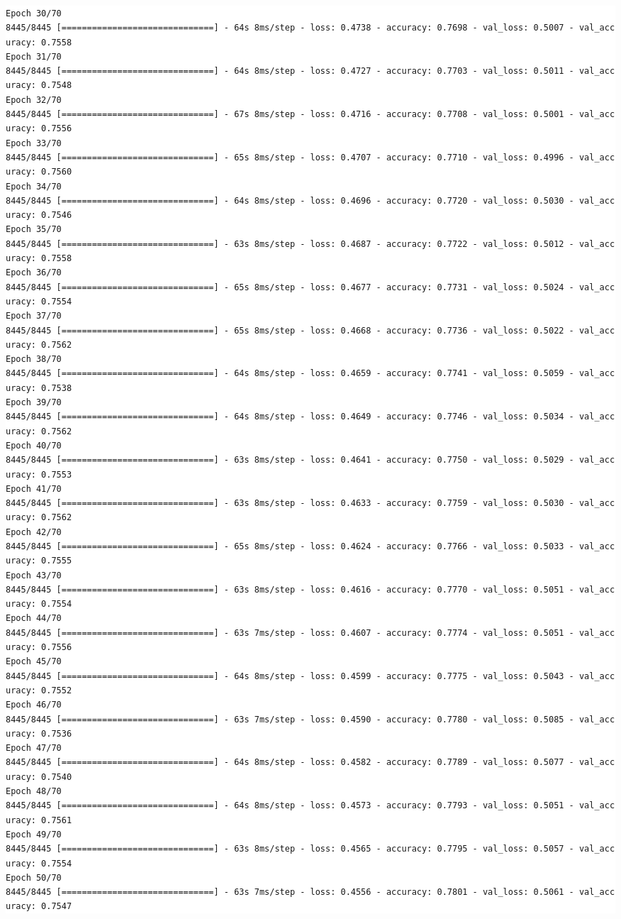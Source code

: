 ```
Epoch 30/70
8445/8445 [==============================] - 64s 8ms/step - loss: 0.4738 - accuracy: 0.7698 - val_loss: 0.5007 - val_accuracy: 0.7558
Epoch 31/70
8445/8445 [==============================] - 64s 8ms/step - loss: 0.4727 - accuracy: 0.7703 - val_loss: 0.5011 - val_accuracy: 0.7548
Epoch 32/70
8445/8445 [==============================] - 67s 8ms/step - loss: 0.4716 - accuracy: 0.7708 - val_loss: 0.5001 - val_accuracy: 0.7556
Epoch 33/70
8445/8445 [==============================] - 65s 8ms/step - loss: 0.4707 - accuracy: 0.7710 - val_loss: 0.4996 - val_accuracy: 0.7560
Epoch 34/70
8445/8445 [==============================] - 64s 8ms/step - loss: 0.4696 - accuracy: 0.7720 - val_loss: 0.5030 - val_accuracy: 0.7546
Epoch 35/70
8445/8445 [==============================] - 63s 8ms/step - loss: 0.4687 - accuracy: 0.7722 - val_loss: 0.5012 - val_accuracy: 0.7558
Epoch 36/70
8445/8445 [==============================] - 65s 8ms/step - loss: 0.4677 - accuracy: 0.7731 - val_loss: 0.5024 - val_accuracy: 0.7554
Epoch 37/70
8445/8445 [==============================] - 65s 8ms/step - loss: 0.4668 - accuracy: 0.7736 - val_loss: 0.5022 - val_accuracy: 0.7562
Epoch 38/70
8445/8445 [==============================] - 64s 8ms/step - loss: 0.4659 - accuracy: 0.7741 - val_loss: 0.5059 - val_accuracy: 0.7538
Epoch 39/70
8445/8445 [==============================] - 64s 8ms/step - loss: 0.4649 - accuracy: 0.7746 - val_loss: 0.5034 - val_accuracy: 0.7562
Epoch 40/70
8445/8445 [==============================] - 63s 8ms/step - loss: 0.4641 - accuracy: 0.7750 - val_loss: 0.5029 - val_accuracy: 0.7553
Epoch 41/70
8445/8445 [==============================] - 63s 8ms/step - loss: 0.4633 - accuracy: 0.7759 - val_loss: 0.5030 - val_accuracy: 0.7562
Epoch 42/70
8445/8445 [==============================] - 65s 8ms/step - loss: 0.4624 - accuracy: 0.7766 - val_loss: 0.5033 - val_accuracy: 0.7555
Epoch 43/70
8445/8445 [==============================] - 63s 8ms/step - loss: 0.4616 - accuracy: 0.7770 - val_loss: 0.5051 - val_accuracy: 0.7554
Epoch 44/70
8445/8445 [==============================] - 63s 7ms/step - loss: 0.4607 - accuracy: 0.7774 - val_loss: 0.5051 - val_accuracy: 0.7556
Epoch 45/70
8445/8445 [==============================] - 64s 8ms/step - loss: 0.4599 - accuracy: 0.7775 - val_loss: 0.5043 - val_accuracy: 0.7552
Epoch 46/70
8445/8445 [==============================] - 63s 7ms/step - loss: 0.4590 - accuracy: 0.7780 - val_loss: 0.5085 - val_accuracy: 0.7536
Epoch 47/70
8445/8445 [==============================] - 64s 8ms/step - loss: 0.4582 - accuracy: 0.7789 - val_loss: 0.5077 - val_accuracy: 0.7540
Epoch 48/70
8445/8445 [==============================] - 64s 8ms/step - loss: 0.4573 - accuracy: 0.7793 - val_loss: 0.5051 - val_accuracy: 0.7561
Epoch 49/70
8445/8445 [==============================] - 63s 8ms/step - loss: 0.4565 - accuracy: 0.7795 - val_loss: 0.5057 - val_accuracy: 0.7554
Epoch 50/70
8445/8445 [==============================] - 63s 7ms/step - loss: 0.4556 - accuracy: 0.7801 - val_loss: 0.5061 - val_accuracy: 0.7547
```